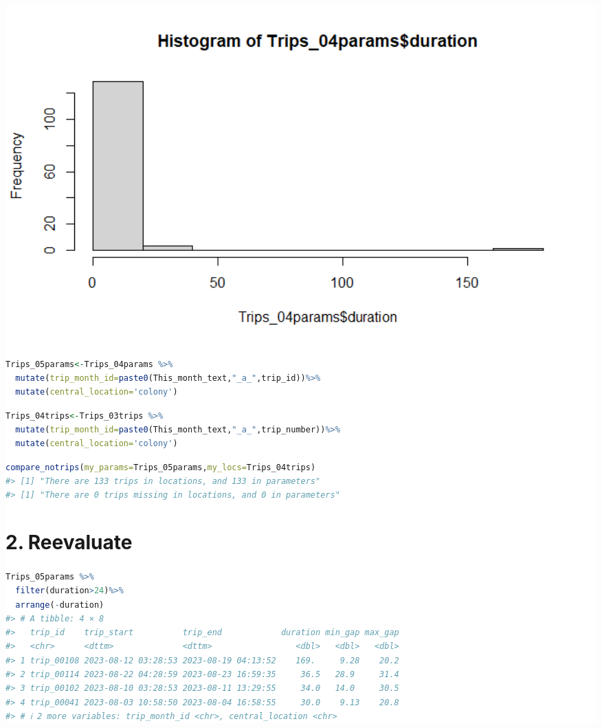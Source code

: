 <img src="man/figures/README-unnamed-chunk-136-1.png" width="100%" />

``` r
Trips_05params<-Trips_04params %>%
  mutate(trip_month_id=paste0(This_month_text,"_a_",trip_id))%>%
  mutate(central_location='colony')
```

``` r
Trips_04trips<-Trips_03trips %>%
  mutate(trip_month_id=paste0(This_month_text,"_a_",trip_number))%>%
  mutate(central_location='colony')
```

``` r
compare_notrips(my_params=Trips_05params,my_locs=Trips_04trips)
#> [1] "There are 133 trips in locations, and 133 in parameters"
#> [1] "There are 0 trips missing in locations, and 0 in parameters"
```

# 2. Reevaluate

``` r
Trips_05params %>%
  filter(duration>24)%>%
  arrange(-duration)
#> # A tibble: 4 × 8
#>   trip_id    trip_start          trip_end            duration min_gap max_gap
#>   <chr>      <dttm>              <dttm>                 <dbl>   <dbl>   <dbl>
#> 1 trip_00108 2023-08-12 03:28:53 2023-08-19 04:13:52    169.     9.28    20.2
#> 2 trip_00114 2023-08-22 04:28:59 2023-08-23 16:59:35     36.5   28.9     31.4
#> 3 trip_00102 2023-08-10 03:28:53 2023-08-11 13:29:55     34.0   14.0     30.5
#> 4 trip_00041 2023-08-03 10:58:50 2023-08-04 16:58:55     30.0    9.13    20.8
#> # ℹ 2 more variables: trip_month_id <chr>, central_location <chr>
```
